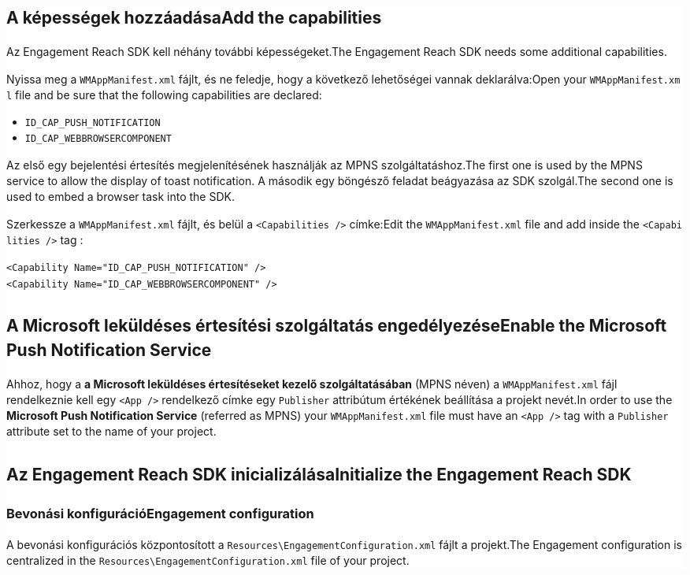 ## <a name="add-the-capabilities"></a><span data-ttu-id="e24b7-109">A képességek hozzáadása</span><span class="sxs-lookup"><span data-stu-id="e24b7-109">Add the capabilities</span></span>
<span data-ttu-id="e24b7-110">Az Engagement Reach SDK kell néhány további képességeket.</span><span class="sxs-lookup"><span data-stu-id="e24b7-110">The Engagement Reach SDK needs some additional capabilities.</span></span>

<span data-ttu-id="e24b7-111">Nyissa meg a `WMAppManifest.xml` fájlt, és ne feledje, hogy a következő lehetőségei vannak deklarálva:</span><span class="sxs-lookup"><span data-stu-id="e24b7-111">Open your `WMAppManifest.xml` file and be sure that the following capabilities are declared:</span></span>

* `ID_CAP_PUSH_NOTIFICATION`
* `ID_CAP_WEBBROWSERCOMPONENT`

<span data-ttu-id="e24b7-112">Az első egy bejelentési értesítés megjelenítésének használják az MPNS szolgáltatáshoz.</span><span class="sxs-lookup"><span data-stu-id="e24b7-112">The first one is used by the MPNS service to allow the display of toast notification.</span></span> <span data-ttu-id="e24b7-113">A második egy böngésző feladat beágyazása az SDK szolgál.</span><span class="sxs-lookup"><span data-stu-id="e24b7-113">The second one is used to embed a browser task into the SDK.</span></span>

<span data-ttu-id="e24b7-114">Szerkessze a `WMAppManifest.xml` fájlt, és belül a `<Capabilities />` címke:</span><span class="sxs-lookup"><span data-stu-id="e24b7-114">Edit the `WMAppManifest.xml` file and add inside the `<Capabilities />` tag :</span></span>

    <Capability Name="ID_CAP_PUSH_NOTIFICATION" />
    <Capability Name="ID_CAP_WEBBROWSERCOMPONENT" />

## <a name="enable-the-microsoft-push-notification-service"></a><span data-ttu-id="e24b7-115">A Microsoft leküldéses értesítési szolgáltatás engedélyezése</span><span class="sxs-lookup"><span data-stu-id="e24b7-115">Enable the Microsoft Push Notification Service</span></span>
<span data-ttu-id="e24b7-116">Ahhoz, hogy a **a Microsoft leküldéses értesítéseket kezelő szolgáltatásában** (MPNS néven) a `WMAppManifest.xml` fájl rendelkeznie kell egy `<App />` rendelkező címke egy `Publisher` attribútum értékének beállítása a projekt nevét.</span><span class="sxs-lookup"><span data-stu-id="e24b7-116">In order to use the **Microsoft Push Notification Service** (referred as MPNS) your `WMAppManifest.xml` file must have an `<App />` tag with a `Publisher` attribute set to the name of your project.</span></span>

## <a name="initialize-the-engagement-reach-sdk"></a><span data-ttu-id="e24b7-117">Az Engagement Reach SDK inicializálása</span><span class="sxs-lookup"><span data-stu-id="e24b7-117">Initialize the Engagement Reach SDK</span></span>
### <a name="engagement-configuration"></a><span data-ttu-id="e24b7-118">Bevonási konfiguráció</span><span class="sxs-lookup"><span data-stu-id="e24b7-118">Engagement configuration</span></span>
<span data-ttu-id="e24b7-119">A bevonási konfigurációs központosított a `Resources\EngagementConfiguration.xml` fájlt a projekt.</span><span class="sxs-lookup"><span data-stu-id="e24b7-119">The Engagement configuration is centralized in the `Resources\EngagementConfiguration.xml` file of your project.</span></span>
